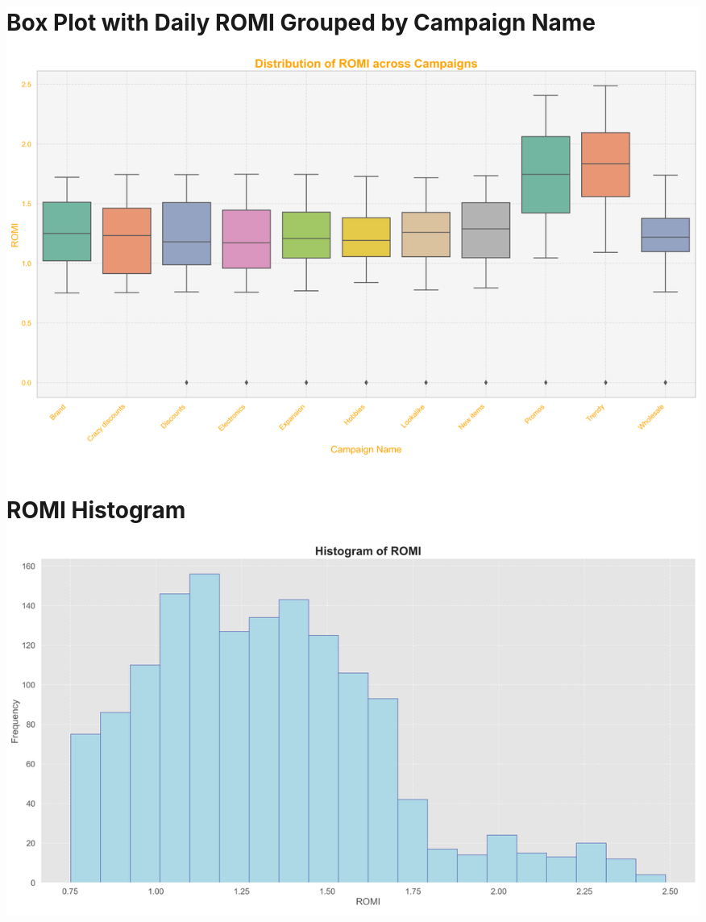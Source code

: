 # Box Plot with Daily ROMI Grouped by Campaign Name
<img src="https://github.com/jakubkoszewnik/Analyzing_marketing_data/blob/main/romi_distribution_by_campaign.png" width="1200">

# ROMI Histogram
<img src="https://github.com/jakubkoszewnik/Analyzing_marketing_data/blob/main/histogram_romi.png" width="1200">
